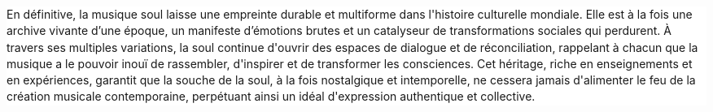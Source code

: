 En définitive, la musique soul laisse une empreinte durable et multiforme dans l'histoire culturelle mondiale. Elle est à la fois une archive vivante d’une époque, un manifeste d’émotions brutes et un catalyseur de transformations sociales qui perdurent. À travers ses multiples variations, la soul continue d'ouvrir des espaces de dialogue et de réconciliation, rappelant à chacun que la musique a le pouvoir inouï de rassembler, d'inspirer et de transformer les consciences. Cet héritage, riche en enseignements et en expériences, garantit que la souche de la soul, à la fois nostalgique et intemporelle, ne cessera jamais d'alimenter le feu de la création musicale contemporaine, perpétuant ainsi un idéal d'expression authentique et collective.
